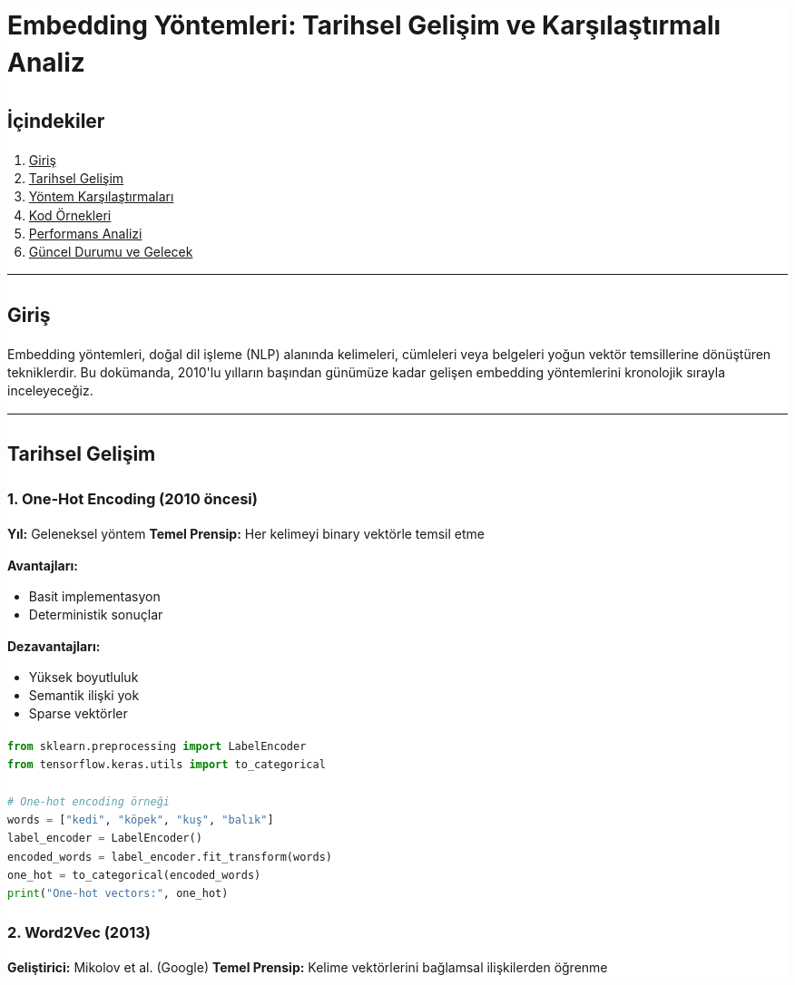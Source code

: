 # Embedding Yöntemleri: Tarihsel Gelişim ve Karşılaştırmalı Analiz

## İçindekiler
1. [Giriş](#giriş)
2. [Tarihsel Gelişim](#tarihsel-gelişim)
3. [Yöntem Karşılaştırmaları](#yöntem-karşılaştırmaları)
4. [Kod Örnekleri](#kod-örnekleri)
5. [Performans Analizi](#performans-analizi)
6. [Güncel Durumu ve Gelecek](#güncel-durumu-ve-gelecek)

---

## Giriş

Embedding yöntemleri, doğal dil işleme (NLP) alanında kelimeleri, cümleleri veya belgeleri yoğun vektör temsillerine dönüştüren tekniklerdir. Bu dokümanda, 2010'lu yılların başından günümüze kadar gelişen embedding yöntemlerini kronolojik sırayla inceleyeceğiz.

---

## Tarihsel Gelişim

### 1. One-Hot Encoding (2010 öncesi)
**Yıl:** Geleneksel yöntem
**Temel Prensip:** Her kelimeyi binary vektörle temsil etme

**Avantajları:**
- Basit implementasyon
- Deterministik sonuçlar

**Dezavantajları:**
- Yüksek boyutluluk
- Semantik ilişki yok
- Sparse vektörler

```python
from sklearn.preprocessing import LabelEncoder
from tensorflow.keras.utils import to_categorical

# One-hot encoding örneği
words = ["kedi", "köpek", "kuş", "balık"]
label_encoder = LabelEncoder()
encoded_words = label_encoder.fit_transform(words)
one_hot = to_categorical(encoded_words)
print("One-hot vectors:", one_hot)
```

### 2. Word2Vec (2013)
**Geliştirici:** Mikolov et al. (Google)
**Temel Prensip:** Kelime vektörlerini bağlamsal ilişkilerden öğrenme
